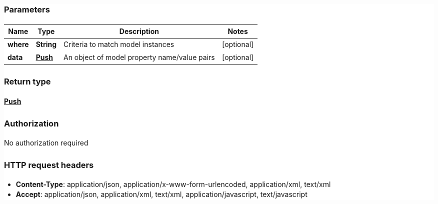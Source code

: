 ```java
```

### Parameters

Name | Type | Description  | Notes
------------- | ------------- | ------------- | -------------
 **where** | **String**| Criteria to match model instances | [optional]
 **data** | [**Push**](Push.md)| An object of model property name/value pairs | [optional]

### Return type

[**Push**](Push.md)

### Authorization

No authorization required

### HTTP request headers

 - **Content-Type**: application/json, application/x-www-form-urlencoded, application/xml, text/xml
 - **Accept**: application/json, application/xml, text/xml, application/javascript, text/javascript

